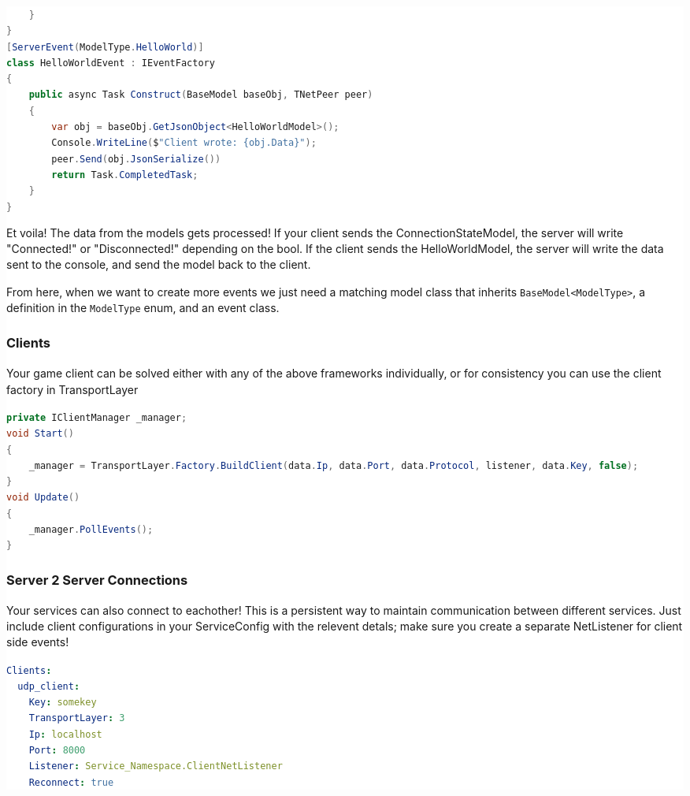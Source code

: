 ```c#
    }
}
[ServerEvent(ModelType.HelloWorld)]
class HelloWorldEvent : IEventFactory
{
    public async Task Construct(BaseModel baseObj, TNetPeer peer)
    {
        var obj = baseObj.GetJsonObject<HelloWorldModel>();
        Console.WriteLine($"Client wrote: {obj.Data}");
        peer.Send(obj.JsonSerialize())
        return Task.CompletedTask;
    }
}
```
Et voila! The data from the models gets processed! If your client sends the ConnectionStateModel, the server will write "Connected!" or "Disconnected!" depending on the bool. If the client sends the HelloWorldModel, the server will write the data sent to the console, and send the model back to the client.

From here, when we want to create more events we just need a matching model class that inherits `BaseModel<ModelType>`, a definition in the `ModelType` enum, and an event class.

### Clients

Your game client can be solved either with any of the above frameworks individually, or for consistency you can use the client factory in TransportLayer
```c#
private IClientManager _manager;
void Start()
{
    _manager = TransportLayer.Factory.BuildClient(data.Ip, data.Port, data.Protocol, listener, data.Key, false);
}
void Update()
{
    _manager.PollEvents();
}
```

### Server 2 Server Connections

Your services can also connect to eachother! This is a persistent way to maintain communication between different services. Just include client configurations in your ServiceConfig with the relevent detals; make sure you create a separate NetListener for client side events!
```yaml
Clients:
  udp_client:
    Key: somekey
    TransportLayer: 3
    Ip: localhost
    Port: 8000
    Listener: Service_Namespace.ClientNetListener
    Reconnect: true
```
